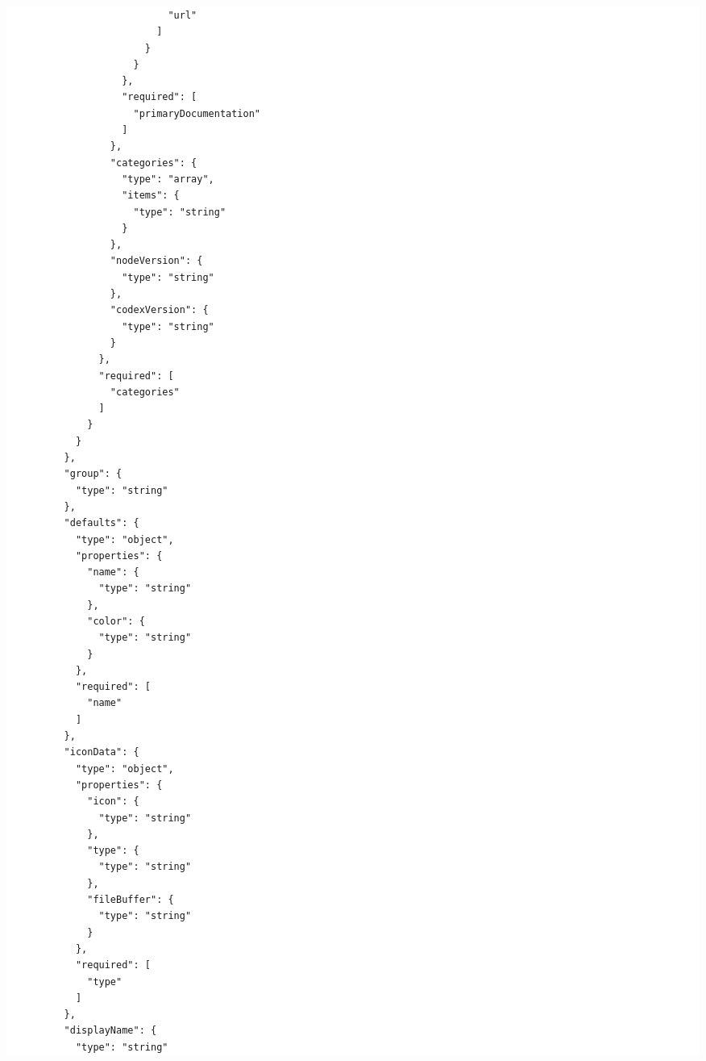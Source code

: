                                 "url"
                              ]
                            }
                          }
                        },
                        "required": [
                          "primaryDocumentation"
                        ]
                      },
                      "categories": {
                        "type": "array",
                        "items": {
                          "type": "string"
                        }
                      },
                      "nodeVersion": {
                        "type": "string"
                      },
                      "codexVersion": {
                        "type": "string"
                      }
                    },
                    "required": [
                      "categories"
                    ]
                  }
                }
              },
              "group": {
                "type": "string"
              },
              "defaults": {
                "type": "object",
                "properties": {
                  "name": {
                    "type": "string"
                  },
                  "color": {
                    "type": "string"
                  }
                },
                "required": [
                  "name"
                ]
              },
              "iconData": {
                "type": "object",
                "properties": {
                  "icon": {
                    "type": "string"
                  },
                  "type": {
                    "type": "string"
                  },
                  "fileBuffer": {
                    "type": "string"
                  }
                },
                "required": [
                  "type"
                ]
              },
              "displayName": {
                "type": "string"
